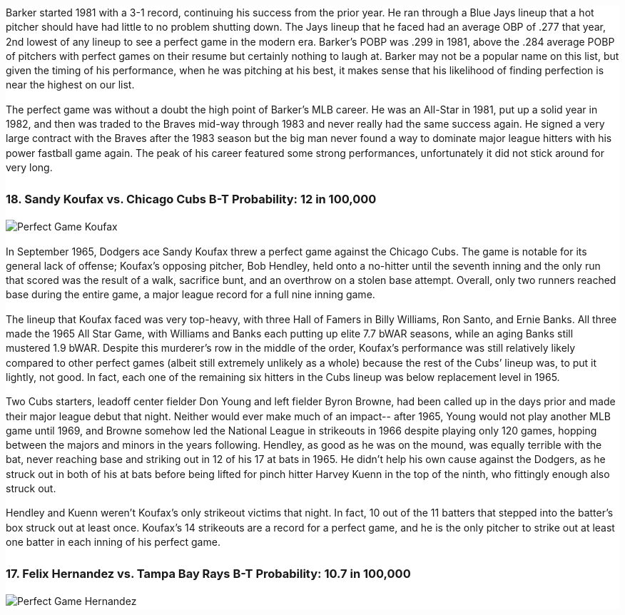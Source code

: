 Barker started 1981 with a 3-1 record, continuing his success from the prior year. He ran through a Blue Jays lineup that a hot pitcher should have had little to no problem shutting down. The Jays lineup that he faced had an average OBP of .277 that year, 2nd lowest of any lineup to see a perfect game in the modern era. Barker’s POBP was .299 in 1981, above the .284 average POBP of pitchers with perfect games on their resume but certainly nothing to laugh at. Barker may not be a popular name on this list, but given the timing of his performance, when he was pitching at his best, it makes sense that his likelihood of finding perfection is near the highest on our list. 

The perfect game was without a doubt the high point of Barker’s MLB career. He was an All-Star in 1981, put up a solid year in 1982, and then was traded to the Braves mid-way through 1983 and never really had the same success again. He signed a very large contract with the Braves after the 1983 season but the big man never found a way to dominate major league hitters with his power fastball game again. The peak of his career featured some strong performances, unfortunately it did not stick around for very long.

### 18. Sandy Koufax vs. Chicago Cubs B-T Probability: 12 in 100,000

![Perfect Game Koufax](https://i.imgur.com/NAoUqZz.png)

In September 1965, Dodgers ace Sandy Koufax threw a perfect game against the Chicago Cubs. The game is notable for its general lack of offense; Koufax’s opposing pitcher, Bob Hendley, held onto a no-hitter until the seventh inning and the only run that scored was the result of a walk, sacrifice bunt, and an overthrow on a stolen base attempt. Overall, only two runners reached base during the entire game, a major league record for a full nine inning game.

The lineup that Koufax faced was very top-heavy, with three Hall of Famers in Billy Williams, Ron Santo, and Ernie Banks. All three made the 1965 All Star Game, with Williams and Banks each putting up elite 7.7 bWAR seasons, while an aging Banks still mustered 1.9 bWAR. Despite this murderer’s row in the middle of the order, Koufax’s performance was still relatively likely compared to other perfect games (albeit still extremely unlikely as a whole) because the rest of the Cubs’ lineup was, to put it lightly, not good. In fact, each one of the remaining six hitters in the Cubs lineup was below replacement level in 1965.

Two Cubs starters, leadoff center fielder Don Young and left fielder Byron Browne, had been called up in the days prior and made their major league debut that night. Neither would ever make much of an impact-- after 1965, Young would not play another MLB game until 1969, and Browne somehow led the National League in strikeouts in 1966 despite playing only 120 games, hopping between the majors and minors in the years following. Hendley, as good as he was on the mound, was equally terrible with the bat, never reaching base and striking out in 12 of his 17 at bats in 1965. He didn’t help his own cause against the Dodgers, as he struck out in both of his at bats before being lifted for pinch hitter Harvey Kuenn in the top of the ninth, who fittingly enough also struck out.

Hendley and Kuenn weren’t Koufax’s only strikeout victims that night. In fact, 10 out of the 11 batters that stepped into the batter’s box struck out at least once. Koufax’s 14 strikeouts are a record for a perfect game, and he is the only pitcher to strike out at least one batter in each inning of his perfect game.

### 17. Felix Hernandez vs. Tampa Bay Rays B-T Probability: 10.7 in 100,000

![Perfect Game Hernandez](https://i.imgur.com/joE2USY.png)
